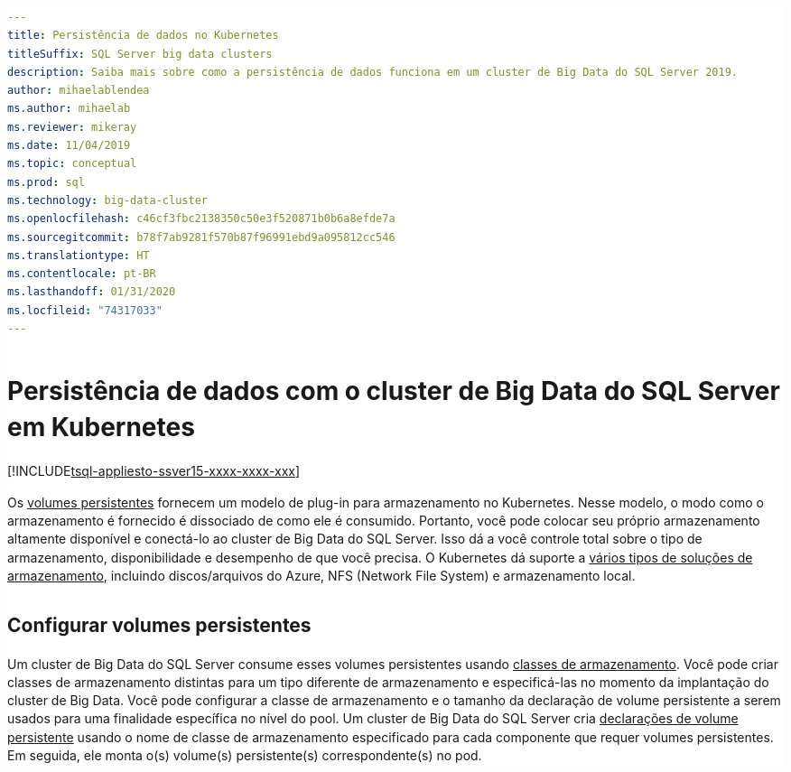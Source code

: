 ```yaml
---
title: Persistência de dados no Kubernetes
titleSuffix: SQL Server big data clusters
description: Saiba mais sobre como a persistência de dados funciona em um cluster de Big Data do SQL Server 2019.
author: mihaelablendea
ms.author: mihaelab
ms.reviewer: mikeray
ms.date: 11/04/2019
ms.topic: conceptual
ms.prod: sql
ms.technology: big-data-cluster
ms.openlocfilehash: c46cf3fbc2138350c50e3f520871b0b6a8efde7a
ms.sourcegitcommit: b78f7ab9281f570b87f96991ebd9a095812cc546
ms.translationtype: HT
ms.contentlocale: pt-BR
ms.lasthandoff: 01/31/2020
ms.locfileid: "74317033"
---
```

# <a name="data-persistence-with-sql-server-big-data-cluster-in-kubernetes"></a>Persistência de dados com o cluster de Big Data do SQL Server em Kubernetes

[!INCLUDE[tsql-appliesto-ssver15-xxxx-xxxx-xxx](../includes/tsql-appliesto-ssver15-xxxx-xxxx-xxx.md)]

Os [volumes persistentes](https://kubernetes.io/docs/concepts/storage/persistent-volumes/) fornecem um modelo de plug-in para armazenamento no Kubernetes. Nesse modelo, o modo como o armazenamento é fornecido é dissociado de como ele é consumido. Portanto, você pode colocar seu próprio armazenamento altamente disponível e conectá-lo ao cluster de Big Data do SQL Server. Isso dá a você controle total sobre o tipo de armazenamento, disponibilidade e desempenho de que você precisa. O Kubernetes dá suporte a [vários tipos de soluções de armazenamento](https://kubernetes.io/docs/concepts/storage/storage-classes/#provisioner), incluindo discos/arquivos do Azure, NFS (Network File System) e armazenamento local.

## <a name="configure-persistent-volumes"></a>Configurar volumes persistentes

Um cluster de Big Data do SQL Server consume esses volumes persistentes usando [classes de armazenamento](https://kubernetes.io/docs/concepts/storage/storage-classes/). Você pode criar classes de armazenamento distintas para um tipo diferente de armazenamento e especificá-las no momento da implantação do cluster de Big Data. Você pode configurar a classe de armazenamento e o tamanho da declaração de volume persistente a serem usados para uma finalidade específica no nível do pool. Um cluster de Big Data do SQL Server cria [declarações de volume persistente](https://kubernetes.io/docs/concepts/storage/persistent-volumes/#persistentvolumeclaims) usando o nome de classe de armazenamento especificado para cada componente que requer volumes persistentes. Em seguida, ele monta o(s) volume(s) persistente(s) correspondente(s) no pod. 
